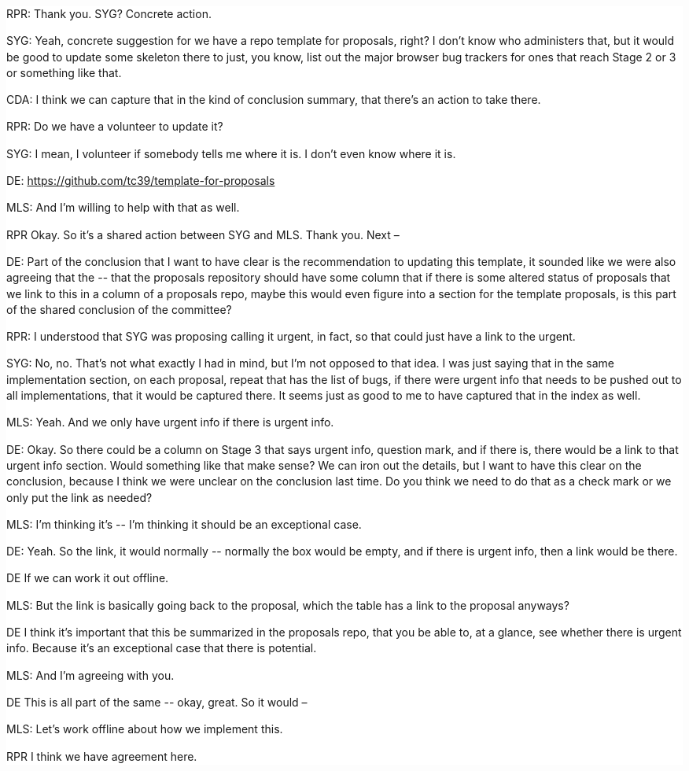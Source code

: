 RPR: Thank you. SYG? Concrete action.

SYG: Yeah, concrete suggestion for we have a repo template for proposals, right? I don’t know who administers that, but it would be good to update some skeleton there to just, you know, list out the major browser bug trackers for ones that reach Stage 2 or 3 or something like that.

CDA: I think we can capture that in the kind of conclusion summary, that there’s an action to take there.

RPR: Do we have a volunteer to update it?

SYG: I mean, I volunteer if somebody tells me where it is. I don’t even know where it is.

DE: <https://github.com/tc39/template-for-proposals>

MLS: And I’m willing to help with that as well.

RPR Okay. So it’s a shared action between SYG and MLS. Thank you. Next –

DE: Part of the conclusion that I want to have clear is the recommendation to updating this template, it sounded like we were also agreeing that the -- that the proposals repository should have some column that if there is some altered status of proposals that we link to this in a column of a proposals repo, maybe this would even figure into a section for the template proposals, is this part of the shared conclusion of the committee?

RPR: I understood that SYG was proposing calling it urgent, in fact, so that could just have a link to the urgent.

SYG: No, no. That’s not what exactly I had in mind, but I’m not opposed to that idea. I was just saying that in the same implementation section, on each proposal, repeat that has the list of bugs, if there were urgent info that needs to be pushed out to all implementations, that it would be captured there. It seems just as good to me to have captured that in the index as well.

MLS: Yeah. And we only have urgent info if there is urgent info.

DE: Okay. So there could be a column on Stage 3 that says urgent info, question mark, and if there is, there would be a link to that urgent info section. Would something like that make sense? We can iron out the details, but I want to have this clear on the conclusion, because I think we were unclear on the conclusion last time. Do you think we need to do that as a check mark or we only put the link as needed?

MLS: I’m thinking it’s -- I’m thinking it should be an exceptional case.

DE: Yeah. So the link, it would normally -- normally the box would be empty, and if there is urgent info, then a link would be there.

DE If we can work it out offline.

MLS: But the link is basically going back to the proposal, which the table has a link to the proposal anyways?

DE I think it’s important that this be summarized in the proposals repo, that you be able to, at a glance, see whether there is urgent info. Because it’s an exceptional case that there is potential.

MLS: And I’m agreeing with you.

DE This is all part of the same -- okay, great. So it would –

MLS: Let’s work offline about how we implement this.

RPR I think we have agreement here.
